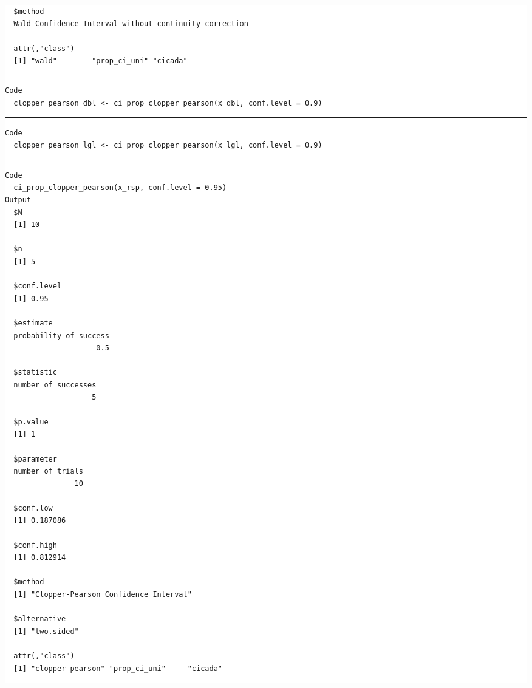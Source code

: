       $method
      Wald Confidence Interval without continuity correction
      
      attr(,"class")
      [1] "wald"        "prop_ci_uni" "cicada"     

---

    Code
      clopper_pearson_dbl <- ci_prop_clopper_pearson(x_dbl, conf.level = 0.9)

---

    Code
      clopper_pearson_lgl <- ci_prop_clopper_pearson(x_lgl, conf.level = 0.9)

---

    Code
      ci_prop_clopper_pearson(x_rsp, conf.level = 0.95)
    Output
      $N
      [1] 10
      
      $n
      [1] 5
      
      $conf.level
      [1] 0.95
      
      $estimate
      probability of success 
                         0.5 
      
      $statistic
      number of successes 
                        5 
      
      $p.value
      [1] 1
      
      $parameter
      number of trials 
                    10 
      
      $conf.low
      [1] 0.187086
      
      $conf.high
      [1] 0.812914
      
      $method
      [1] "Clopper-Pearson Confidence Interval"
      
      $alternative
      [1] "two.sided"
      
      attr(,"class")
      [1] "clopper-pearson" "prop_ci_uni"     "cicada"         

---